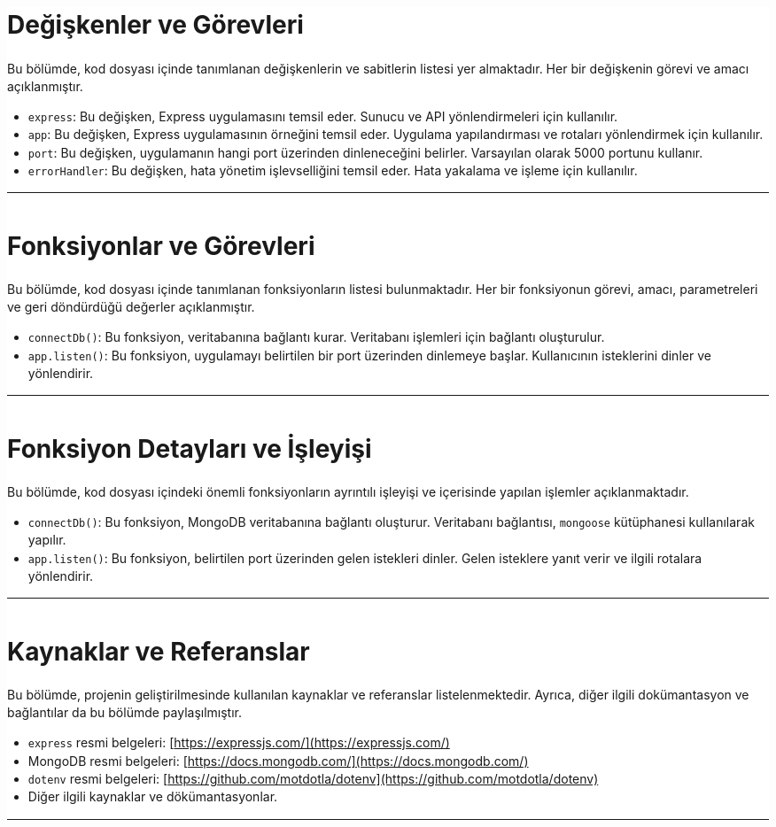
# Değişkenler ve Görevleri

Bu bölümde, kod dosyası içinde tanımlanan değişkenlerin ve sabitlerin listesi yer almaktadır. Her bir değişkenin görevi ve amacı açıklanmıştır.

- `express`: Bu değişken, Express uygulamasını temsil eder. Sunucu ve API yönlendirmeleri için kullanılır.
- `app`: Bu değişken, Express uygulamasının örneğini temsil eder. Uygulama yapılandırması ve rotaları yönlendirmek için kullanılır.
- `port`: Bu değişken, uygulamanın hangi port üzerinden dinleneceğini belirler. Varsayılan olarak 5000 portunu kullanır.
- `errorHandler`: Bu değişken, hata yönetim işlevselliğini temsil eder. Hata yakalama ve işleme için kullanılır.

---

# Fonksiyonlar ve Görevleri

Bu bölümde, kod dosyası içinde tanımlanan fonksiyonların listesi bulunmaktadır. Her bir fonksiyonun görevi, amacı, parametreleri ve geri döndürdüğü değerler açıklanmıştır.

- `connectDb()`: Bu fonksiyon, veritabanına bağlantı kurar. Veritabanı işlemleri için bağlantı oluşturulur.
- `app.listen()`: Bu fonksiyon, uygulamayı belirtilen bir port üzerinden dinlemeye başlar. Kullanıcının isteklerini dinler ve yönlendirir.

---

# Fonksiyon Detayları ve İşleyişi

Bu bölümde, kod dosyası içindeki önemli fonksiyonların ayrıntılı işleyişi ve içerisinde yapılan işlemler açıklanmaktadır.

- `connectDb()`: Bu fonksiyon, MongoDB veritabanına bağlantı oluşturur. Veritabanı bağlantısı, `mongoose` kütüphanesi kullanılarak yapılır.
- `app.listen()`: Bu fonksiyon, belirtilen port üzerinden gelen istekleri dinler. Gelen isteklere yanıt verir ve ilgili rotalara yönlendirir.

---

# Kaynaklar ve Referanslar

Bu bölümde, projenin geliştirilmesinde kullanılan kaynaklar ve referanslar listelenmektedir. Ayrıca, diğer ilgili dokümantasyon ve bağlantılar da bu bölümde paylaşılmıştır.

- `express` resmi belgeleri: [https://expressjs.com/](https://expressjs.com/)
- MongoDB resmi belgeleri: [https://docs.mongodb.com/](https://docs.mongodb.com/)
- `dotenv` resmi belgeleri: [https://github.com/motdotla/dotenv](https://github.com/motdotla/dotenv)
- Diğer ilgili kaynaklar ve dökümantasyonlar.
  
---